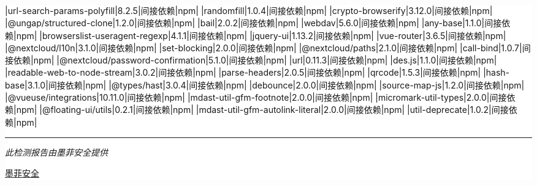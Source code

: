 |url-search-params-polyfill|8.2.5|间接依赖|npm|
|randomfill|1.0.4|间接依赖|npm|
|crypto-browserify|3.12.0|间接依赖|npm|
|@ungap/structured-clone|1.2.0|间接依赖|npm|
|bail|2.0.2|间接依赖|npm|
|webdav|5.6.0|间接依赖|npm|
|any-base|1.1.0|间接依赖|npm|
|browserslist-useragent-regexp|4.1.1|间接依赖|npm|
|jquery-ui|1.13.2|间接依赖|npm|
|vue-router|3.6.5|间接依赖|npm|
|@nextcloud/l10n|3.1.0|间接依赖|npm|
|set-blocking|2.0.0|间接依赖|npm|
|@nextcloud/paths|2.1.0|间接依赖|npm|
|call-bind|1.0.7|间接依赖|npm|
|@nextcloud/password-confirmation|5.1.0|间接依赖|npm|
|url|0.11.3|间接依赖|npm|
|des.js|1.1.0|间接依赖|npm|
|readable-web-to-node-stream|3.0.2|间接依赖|npm|
|parse-headers|2.0.5|间接依赖|npm|
|qrcode|1.5.3|间接依赖|npm|
|hash-base|3.1.0|间接依赖|npm|
|@types/hast|3.0.4|间接依赖|npm|
|debounce|2.0.0|间接依赖|npm|
|source-map-js|1.2.0|间接依赖|npm|
|@vueuse/integrations|10.11.0|间接依赖|npm|
|mdast-util-gfm-footnote|2.0.0|间接依赖|npm|
|micromark-util-types|2.0.0|间接依赖|npm|
|@floating-ui/utils|0.2.1|间接依赖|npm|
|mdast-util-gfm-autolink-literal|2.0.0|间接依赖|npm|
|util-deprecate|1.0.2|间接依赖|npm|


------

*此检测报告由墨菲安全提供*

[墨菲安全](www.murphysec.com)